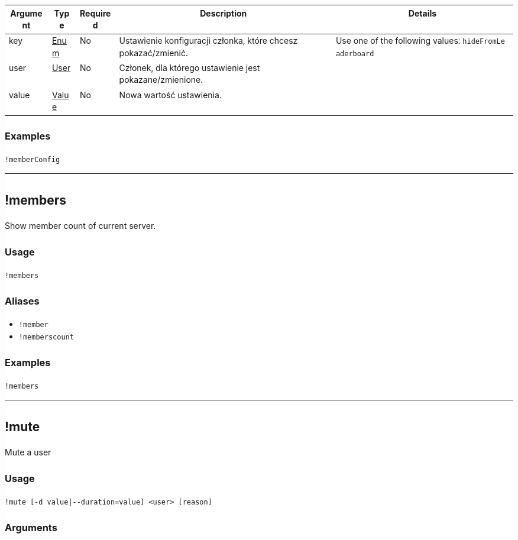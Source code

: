 | Argument | Type            | Required | Description                                                    | Details                                                |
| -------- | --------------- | -------- | -------------------------------------------------------------- | ------------------------------------------------------ |
| key      | [Enum](#Enum)   | No       | Ustawienie konfiguracji członka, które chcesz pokazać/zmienić. | Use one of the following values: `hideFromLeaderboard` |
| user     | [User](#User)   | No       | Członek, dla którego ustawienie jest pokazane/zmienione.       |                                                        |
| value    | [Value](#Value) | No       | Nowa wartość ustawienia.                                       |                                                        |

### Examples

```text
!memberConfig
```

<a name='members'></a>

---

## !members

Show member count of current server.

### Usage

```text
!members
```

### Aliases

- `!member`
- `!memberscount`

### Examples

```text
!members
```

<a name='mute'></a>

---

## !mute

Mute a user

### Usage

```text
!mute [-d value|--duration=value] <user> [reason]
```

### Arguments

